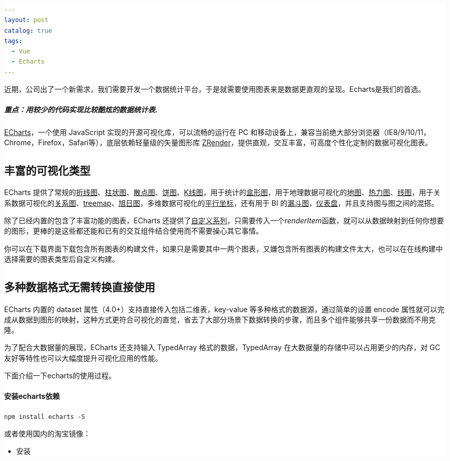 ```yaml
---
layout: post
catalog: true
tags:
  - Vue
  - Echarts
---
```

近期，公司出了一个新需求，我们需要开发一个数据统计平台，于是就需要使用图表来是数据更直观的呈现。Echarts是我们的首选。

##### 重点：用较少的代码实现比较酷炫的数据统计表.

[ECharts](https://echarts.baidu.com/index.html)，一个使用 JavaScript 实现的开源可视化库，可以流畅的运行在 PC 和移动设备上，兼容当前绝大部分浏览器（IE8/9/10/11，Chrome，Firefox，Safari等），底层依赖轻量级的矢量图形库 [ZRender](https://github.com/ecomfe/zrender)，提供直观，交互丰富，可高度个性化定制的数据可视化图表。

## 丰富的可视化类型

ECharts 提供了常规的[折线图](https://echarts.baidu.com/option.html#series-line)、[柱状图](https://echarts.baidu.com/option.html#series-line)、[散点图](https://echarts.baidu.com/option.html#series-scatter)、[饼图](https://echarts.baidu.com/option.html#series-pie)、[K线图](https://echarts.baidu.com/option.html#series-candlestick)，用于统计的[盒形图](https://echarts.baidu.com/option.html#series-boxplot)，用于地理数据可视化的[地图](https://echarts.baidu.com/option.html#series-map)、[热力图](https://echarts.baidu.com/option.html#series-heatmap)、[线图](https://echarts.baidu.com/option.html#series-lines)，用于关系数据可视化的[关系图](https://echarts.baidu.com/option.html#series-graph)、[treemap](https://echarts.baidu.com/option.html#series-treemap)、[旭日图](https://echarts.baidu.com/option.html#series-sunburst)，多维数据可视化的[平行坐标](https://echarts.baidu.com/option.html#series-parallel)，还有用于 BI 的[漏斗图](https://echarts.baidu.com/option.html#series-funnel)，[仪表盘](https://echarts.baidu.com/option.html#series-gauge)，并且支持图与图之间的混搭。

除了已经内置的包含了丰富功能的图表，ECharts 还提供了[自定义系列](https://echarts.baidu.com/option.html#series-custom)，只需要传入一个*renderItem*函数，就可以从数据映射到任何你想要的图形，更棒的是这些都还能和已有的交互组件结合使用而不需要操心其它事情。

你可以在下载界面下载包含所有图表的构建文件，如果只是需要其中一两个图表，又嫌包含所有图表的构建文件太大，也可以在在线构建中选择需要的图表类型后自定义构建。

## 多种数据格式无需转换直接使用

ECharts 内置的 dataset 属性（4.0+）支持直接传入包括二维表，key-value 等多种格式的数据源，通过简单的设置 encode 属性就可以完成从数据到图形的映射，这种方式更符合可视化的直觉，省去了大部分场景下数据转换的步骤，而且多个组件能够共享一份数据而不用克隆。

为了配合大数据量的展现，ECharts 还支持输入 TypedArray 格式的数据，TypedArray 在大数据量的存储中可以占用更少的内存，对 GC 友好等特性也可以大幅度提升可视化应用的性能。

下面介绍一下echarts的使用过程。

#### 安装echarts依赖

```
npm install echarts -S
```

或者使用国内的淘宝镜像：

- 安装
